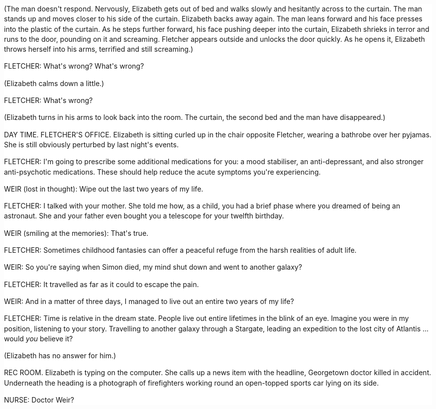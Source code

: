 (The man doesn't respond. Nervously, Elizabeth gets out of bed and walks
slowly and hesitantly across to the curtain. The man stands up and moves
closer to his side of the curtain. Elizabeth backs away again. The man leans
forward and his face presses into the plastic of the curtain. As he steps
further forward, his face pushing deeper into the curtain, Elizabeth shrieks
in terror and runs to the door, pounding on it and screaming. Fletcher appears
outside and unlocks the door quickly. As he opens it, Elizabeth throws herself
into his arms, terrified and still screaming.)  
  
FLETCHER: What's wrong? What's wrong?  
  
(Elizabeth calms down a little.)  
  
FLETCHER: What's wrong?  
  
(Elizabeth turns in his arms to look back into the room. The curtain, the
second bed and the man have disappeared.)  
  
  
DAY TIME. FLETCHER'S OFFICE. Elizabeth is sitting curled up in the chair
opposite Fletcher, wearing a bathrobe over her pyjamas. She is still obviously
perturbed by last night's events.  
  
FLETCHER: I'm going to prescribe some additional medications for you: a mood
stabiliser, an anti-depressant, and also stronger anti-psychotic medications.
These should help reduce the acute symptoms you're experiencing.  
  
WEIR (lost in thought): Wipe out the last two years of my life.  
  
FLETCHER: I talked with your mother. She told me how, as a child, you had a
brief phase where you dreamed of being an astronaut. She and your father even
bought you a telescope for your twelfth birthday.  
  
WEIR (smiling at the memories): That's true.  
  
FLETCHER: Sometimes childhood fantasies can offer a peaceful refuge from the
harsh realities of adult life.  
  
WEIR: So you're saying when Simon died, my mind shut down and went to another
galaxy?  
  
FLETCHER: It travelled as far as it could to escape the pain.  
  
WEIR: And in a matter of three days, I managed to live out an entire two years
of my life?  
  
FLETCHER: Time is relative in the dream state. People live out entire
lifetimes in the blink of an eye. Imagine you were in my position, listening
to your story. Travelling to another galaxy through a Stargate, leading an
expedition to the lost city of Atlantis ... would _you_ believe it?  
  
(Elizabeth has no answer for him.)  
  
  
REC ROOM. Elizabeth is typing on the computer. She calls up a news item with
the headline, Georgetown doctor killed in accident. Underneath the heading
is a photograph of firefighters working round an open-topped sports car lying
on its side.  
  
NURSE: Doctor Weir?  
  